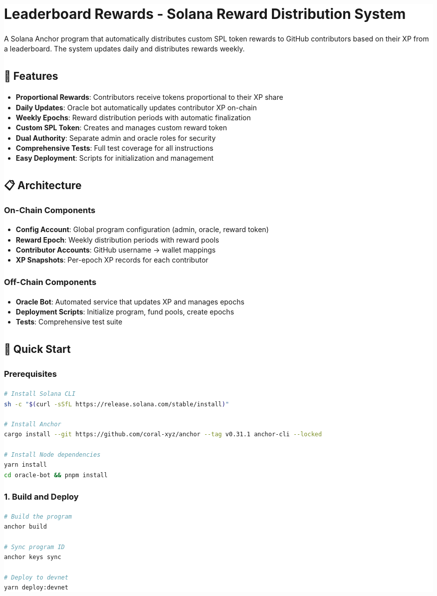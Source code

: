 # Leaderboard Rewards - Solana Reward Distribution System

A Solana Anchor program that automatically distributes custom SPL token rewards to GitHub contributors based on their XP from a leaderboard. The system updates daily and distributes rewards weekly.

## 🎯 Features

- **Proportional Rewards**: Contributors receive tokens proportional to their XP share
- **Daily Updates**: Oracle bot automatically updates contributor XP on-chain
- **Weekly Epochs**: Reward distribution periods with automatic finalization
- **Custom SPL Token**: Creates and manages custom reward token
- **Dual Authority**: Separate admin and oracle roles for security
- **Comprehensive Tests**: Full test coverage for all instructions
- **Easy Deployment**: Scripts for initialization and management

## 📋 Architecture

### On-Chain Components

- **Config Account**: Global program configuration (admin, oracle, reward token)
- **Reward Epoch**: Weekly distribution periods with reward pools
- **Contributor Accounts**: GitHub username → wallet mappings
- **XP Snapshots**: Per-epoch XP records for each contributor

### Off-Chain Components

- **Oracle Bot**: Automated service that updates XP and manages epochs
- **Deployment Scripts**: Initialize program, fund pools, create epochs
- **Tests**: Comprehensive test suite

## 🚀 Quick Start

### Prerequisites

```bash
# Install Solana CLI
sh -c "$(curl -sSfL https://release.solana.com/stable/install)"

# Install Anchor
cargo install --git https://github.com/coral-xyz/anchor --tag v0.31.1 anchor-cli --locked

# Install Node dependencies
yarn install
cd oracle-bot && pnpm install
```

### 1. Build and Deploy

```bash
# Build the program
anchor build

# Sync program ID
anchor keys sync

# Deploy to devnet
yarn deploy:devnet
```
